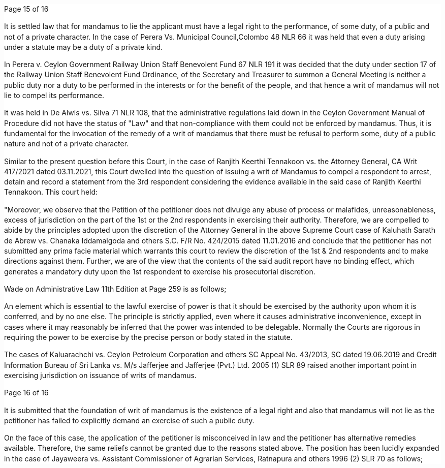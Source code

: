 Page 15 of 16

It is settled law that for mandamus to lie the applicant must have a legal right to the performance, of some duty, of a public and not of a private character. In the case of Perera Vs. Municipal Council,Colombo 48 NLR 66 it was held that even a duty arising under a statute may be a duty of a private kind.

In Perera v. Ceylon Government Railway Union Staff Benevolent Fund 67 NLR 191 it was decided that the duty under section 17 of the Railway Union Staff Benevolent Fund Ordinance, of the Secretary and Treasurer to summon a General Meeting is neither a public duty nor a duty to be performed in the interests or for the benefit of the people, and that hence a writ of mandamus will not lie to compel its performance.

It was held in De Alwis vs. Silva 71 NLR 108, that the administrative regulations laid down in the Ceylon Government Manual of Procedure did not have the status of "Law" and that non-compliance with them could not be enforced by mandamus. Thus, it is fundamental for the invocation of the remedy of a writ of mandamus that there must be refusal to perform some, duty of a public nature and not of a private character.

Similar to the present question before this Court, in the case of Ranjith Keerthi Tennakoon vs. the Attorney General, CA Writ 417/2021 dated 03.11.2021, this Court dwelled into the question of issuing a writ of Mandamus to compel a respondent to arrest, detain and record a statement from the 3rd respondent considering the evidence available in the said case of Ranjith Keerthi Tennakoon. This court held:

"Moreover, we observe that the Petition of the petitioner does not divulge any abuse of process or malafides, unreasonableness, excess of jurisdiction on the part of the 1st or the 2nd respondents in exercising their authority. Therefore, we are compelled to abide by the principles adopted upon the discretion of the Attorney General in the above Supreme Court case of Kaluhath Sarath de Abrew vs. Chanaka Iddamalgoda and others S.C. F/R No. 424/2015 dated 11.01.2016 and conclude that the petitioner has not submitted any prima facie material which warrants this court to review the discretion of the 1st & 2nd respondents and to make directions against them. Further, we are of the view that the contents of the said audit report have no binding effect, which generates a mandatory duty upon the 1st respondent to exercise his prosecutorial discretion.

Wade on Administrative Law 11th Edition at Page 259 is as follows;

An element which is essential to the lawful exercise of power is that it should be exercised by the authority upon whom it is conferred, and by no one else. The principle is strictly applied, even where it causes administrative inconvenience, except in cases where it may reasonably be inferred that the power was intended to be delegable. Normally the Courts are rigorous in requiring the power to be exercise by the precise person or body stated in the statute.

The cases of Kaluarachchi vs. Ceylon Petroleum Corporation and others SC Appeal No. 43/2013, SC dated 19.06.2019 and Credit Information Bureau of Sri Lanka vs. M/s Jafferjee and Jafferjee (Pvt.) Ltd. 2005 (1) SLR 89 raised another important point in exercising jurisdiction on issuance of writs of mandamus.

Page 16 of 16

It is submitted that the foundation of writ of mandamus is the existence of a legal right and also that mandamus will not lie as the petitioner has failed to explicitly demand an exercise of such a public duty.

On the face of this case, the application of the petitioner is misconceived in law and the petitioner has alternative remedies available. Therefore, the same reliefs cannot be granted due to the reasons stated above. The position has been lucidly expanded in the case of Jayaweera vs. Assistant Commissioner of Agrarian Services, Ratnapura and others 1996 (2) SLR 70 as follows;

